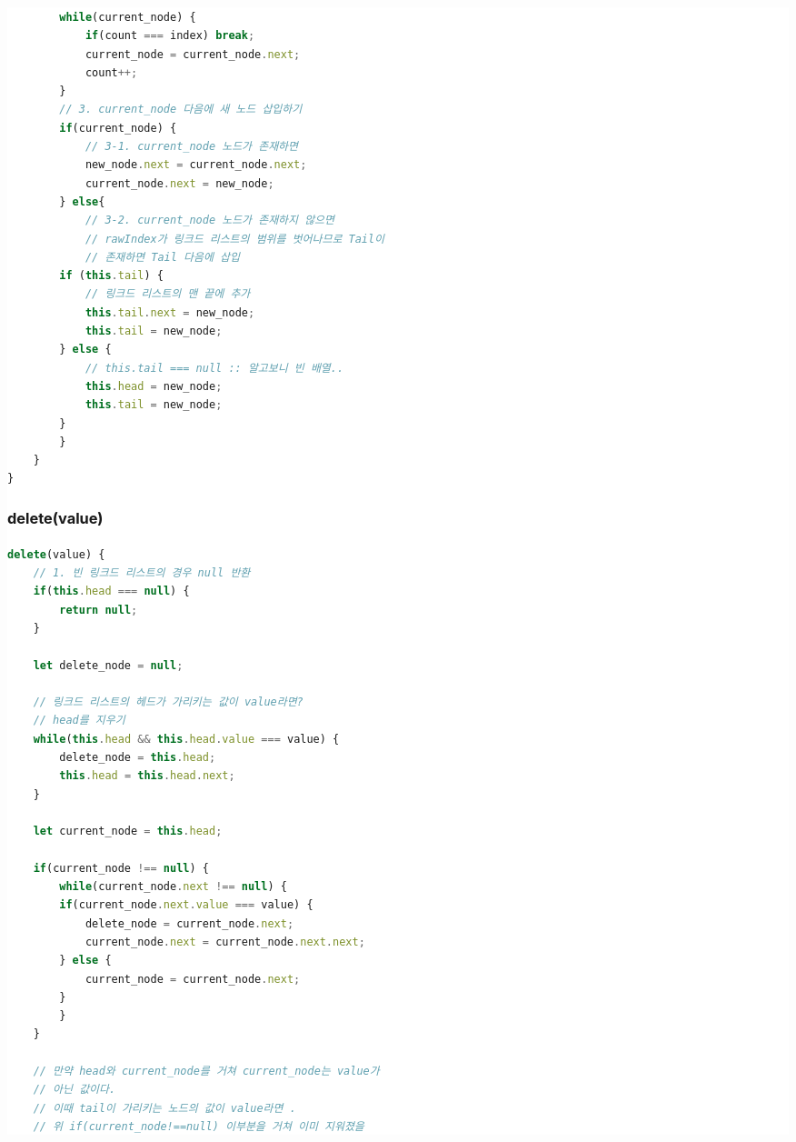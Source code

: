 ```javascript
        while(current_node) {
            if(count === index) break;
            current_node = current_node.next;
            count++;
        }
        // 3. current_node 다음에 새 노드 삽입하기
        if(current_node) {
            // 3-1. current_node 노드가 존재하면
            new_node.next = current_node.next;
            current_node.next = new_node;
        } else{
            // 3-2. current_node 노드가 존재하지 않으면
            // rawIndex가 링크드 리스트의 범위를 벗어나므로 Tail이
            // 존재하면 Tail 다음에 삽입
        if (this.tail) {
            // 링크드 리스트의 맨 끝에 추가
            this.tail.next = new_node;
            this.tail = new_node;
        } else {
            // this.tail === null :: 알고보니 빈 배열..
            this.head = new_node;
            this.tail = new_node;
        }
        }
    }
}
```

### delete(value)

```javascript
delete(value) {
    // 1. 빈 링크드 리스트의 경우 null 반환
    if(this.head === null) {
        return null;
    }

    let delete_node = null;

    // 링크드 리스트의 헤드가 가리키는 값이 value라면?
    // head를 지우기
    while(this.head && this.head.value === value) {
        delete_node = this.head;
        this.head = this.head.next;
    }

    let current_node = this.head;

    if(current_node !== null) {
        while(current_node.next !== null) {
        if(current_node.next.value === value) {
            delete_node = current_node.next;
            current_node.next = current_node.next.next;
        } else {
            current_node = current_node.next;
        }
        }
    }

    // 만약 head와 current_node를 거쳐 current_node는 value가
    // 아닌 값이다.
    // 이때 tail이 가리키는 노드의 값이 value라면 .
    // 위 if(current_node!==null) 이부분을 거쳐 이미 지워졌을
```